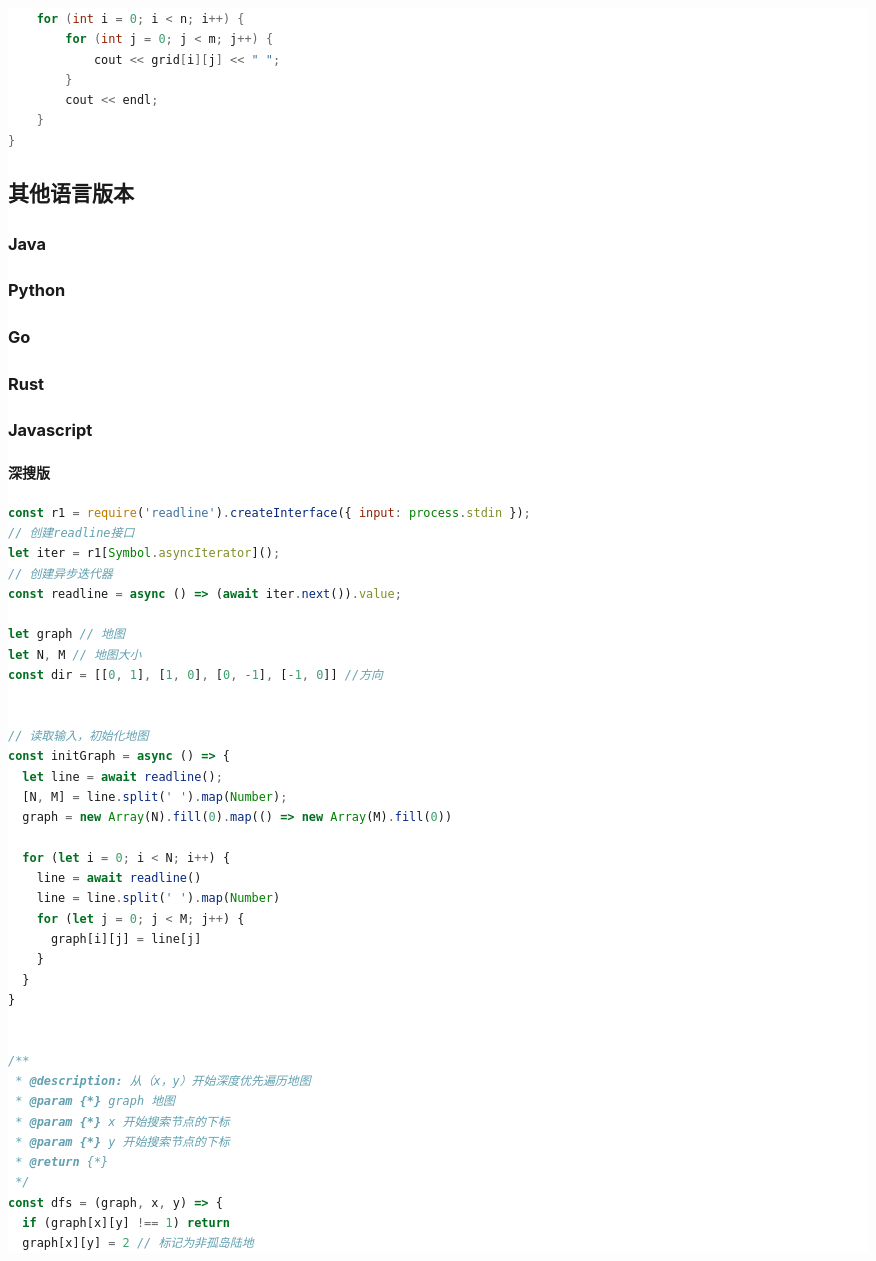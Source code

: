 ```CPP 
    for (int i = 0; i < n; i++) {
        for (int j = 0; j < m; j++) {
            cout << grid[i][j] << " ";
        }
        cout << endl;
    }
}
```

## 其他语言版本

### Java 

### Python

### Go

### Rust

### Javascript

#### 深搜版

```javascript
const r1 = require('readline').createInterface({ input: process.stdin });
// 创建readline接口
let iter = r1[Symbol.asyncIterator]();
// 创建异步迭代器
const readline = async () => (await iter.next()).value;

let graph // 地图
let N, M // 地图大小
const dir = [[0, 1], [1, 0], [0, -1], [-1, 0]] //方向


// 读取输入，初始化地图
const initGraph = async () => {
  let line = await readline();
  [N, M] = line.split(' ').map(Number);
  graph = new Array(N).fill(0).map(() => new Array(M).fill(0))

  for (let i = 0; i < N; i++) {
    line = await readline()
    line = line.split(' ').map(Number)
    for (let j = 0; j < M; j++) {
      graph[i][j] = line[j]
    }
  }
}


/**
 * @description: 从（x，y）开始深度优先遍历地图
 * @param {*} graph 地图
 * @param {*} x 开始搜索节点的下标
 * @param {*} y 开始搜索节点的下标
 * @return {*}
 */
const dfs = (graph, x, y) => {
  if (graph[x][y] !== 1) return
  graph[x][y] = 2 // 标记为非孤岛陆地

```
